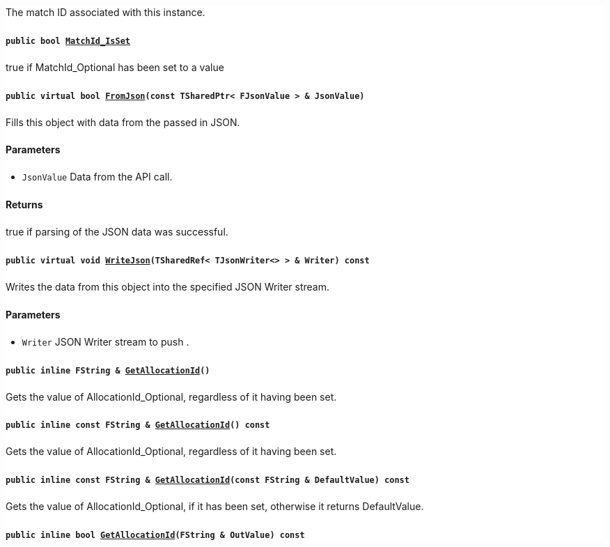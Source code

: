 The match ID associated with this instance.

#### `public bool `[`MatchId_IsSet`](#structFRHAPI__InstanceInfoUpdate_1a9c5ec15fbe8189b275753df72d85866e) <a id="structFRHAPI__InstanceInfoUpdate_1a9c5ec15fbe8189b275753df72d85866e"></a>

true if MatchId_Optional has been set to a value

#### `public virtual bool `[`FromJson`](#structFRHAPI__InstanceInfoUpdate_1a893ac9eabb30b799bb1abccfb8701659)`(const TSharedPtr< FJsonValue > & JsonValue)` <a id="structFRHAPI__InstanceInfoUpdate_1a893ac9eabb30b799bb1abccfb8701659"></a>

Fills this object with data from the passed in JSON.

#### Parameters
* `JsonValue` Data from the API call.

#### Returns
true if parsing of the JSON data was successful.

#### `public virtual void `[`WriteJson`](#structFRHAPI__InstanceInfoUpdate_1a526a4fd1b4983e172afe49440e6b4c12)`(TSharedRef< TJsonWriter<> > & Writer) const` <a id="structFRHAPI__InstanceInfoUpdate_1a526a4fd1b4983e172afe49440e6b4c12"></a>

Writes the data from this object into the specified JSON Writer stream.

#### Parameters
* `Writer` JSON Writer stream to push .

#### `public inline FString & `[`GetAllocationId`](#structFRHAPI__InstanceInfoUpdate_1a00bd0b771676b3ef884d048e911e7721)`()` <a id="structFRHAPI__InstanceInfoUpdate_1a00bd0b771676b3ef884d048e911e7721"></a>

Gets the value of AllocationId_Optional, regardless of it having been set.

#### `public inline const FString & `[`GetAllocationId`](#structFRHAPI__InstanceInfoUpdate_1a3966f1faa6f21f494190d909b02e7f4f)`() const` <a id="structFRHAPI__InstanceInfoUpdate_1a3966f1faa6f21f494190d909b02e7f4f"></a>

Gets the value of AllocationId_Optional, regardless of it having been set.

#### `public inline const FString & `[`GetAllocationId`](#structFRHAPI__InstanceInfoUpdate_1a090c9a74a28373a550f2061a3bc1ad82)`(const FString & DefaultValue) const` <a id="structFRHAPI__InstanceInfoUpdate_1a090c9a74a28373a550f2061a3bc1ad82"></a>

Gets the value of AllocationId_Optional, if it has been set, otherwise it returns DefaultValue.

#### `public inline bool `[`GetAllocationId`](#structFRHAPI__InstanceInfoUpdate_1a07994c6bfe221b0139396d35ea2524bd)`(FString & OutValue) const` <a id="structFRHAPI__InstanceInfoUpdate_1a07994c6bfe221b0139396d35ea2524bd"></a>
